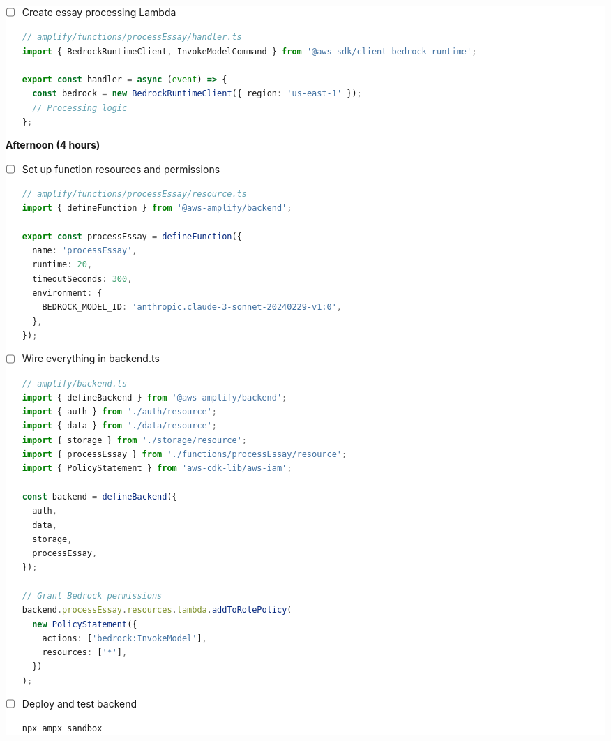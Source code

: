 - [ ] Create essay processing Lambda
  ```typescript
  // amplify/functions/processEssay/handler.ts
  import { BedrockRuntimeClient, InvokeModelCommand } from '@aws-sdk/client-bedrock-runtime';
  
  export const handler = async (event) => {
    const bedrock = new BedrockRuntimeClient({ region: 'us-east-1' });
    // Processing logic
  };
  ```

**Afternoon (4 hours)**
- [ ] Set up function resources and permissions
  ```typescript
  // amplify/functions/processEssay/resource.ts
  import { defineFunction } from '@aws-amplify/backend';

  export const processEssay = defineFunction({
    name: 'processEssay',
    runtime: 20,
    timeoutSeconds: 300,
    environment: {
      BEDROCK_MODEL_ID: 'anthropic.claude-3-sonnet-20240229-v1:0',
    },
  });
  ```

- [ ] Wire everything in backend.ts
  ```typescript
  // amplify/backend.ts
  import { defineBackend } from '@aws-amplify/backend';
  import { auth } from './auth/resource';
  import { data } from './data/resource';
  import { storage } from './storage/resource';
  import { processEssay } from './functions/processEssay/resource';
  import { PolicyStatement } from 'aws-cdk-lib/aws-iam';

  const backend = defineBackend({
    auth,
    data,
    storage,
    processEssay,
  });

  // Grant Bedrock permissions
  backend.processEssay.resources.lambda.addToRolePolicy(
    new PolicyStatement({
      actions: ['bedrock:InvokeModel'],
      resources: ['*'],
    })
  );
  ```

- [ ] Deploy and test backend
  ```bash
  npx ampx sandbox
  ```

